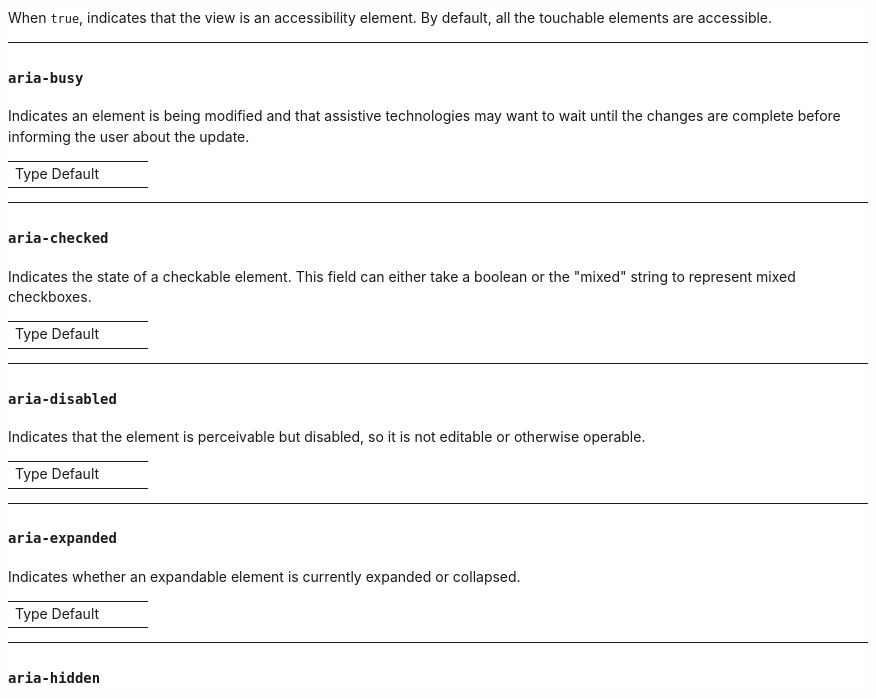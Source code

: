 When `true`, indicates that the view is an accessibility element. By default, all the touchable elements are accessible.

---

### `aria-busy`[​](#aria-busy "Direct link to aria-busy")

Indicates an element is being modified and that assistive technologies may want to wait until the changes are complete before informing the user about the update.

|  |  |  |  |
| --- | --- | --- | --- |
| Type Default|  |  | | --- | --- | | boolean false | | | |

---

### `aria-checked`[​](#aria-checked "Direct link to aria-checked")

Indicates the state of a checkable element. This field can either take a boolean or the "mixed" string to represent mixed checkboxes.

|  |  |  |  |
| --- | --- | --- | --- |
| Type Default|  |  | | --- | --- | | boolean, 'mixed' false | | | |

---

### `aria-disabled`[​](#aria-disabled "Direct link to aria-disabled")

Indicates that the element is perceivable but disabled, so it is not editable or otherwise operable.

|  |  |  |  |
| --- | --- | --- | --- |
| Type Default|  |  | | --- | --- | | boolean false | | | |

---

### `aria-expanded`[​](#aria-expanded "Direct link to aria-expanded")

Indicates whether an expandable element is currently expanded or collapsed.

|  |  |  |  |
| --- | --- | --- | --- |
| Type Default|  |  | | --- | --- | | boolean false | | | |

---

### `aria-hidden`[​](#aria-hidden "Direct link to aria-hidden")

